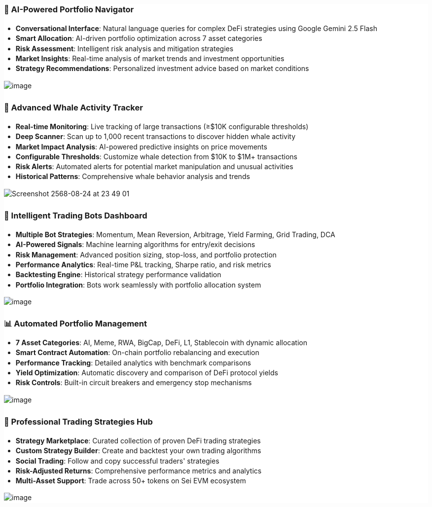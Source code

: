 ### 🤖 AI-Powered Portfolio Navigator
- **Conversational Interface**: Natural language queries for complex DeFi strategies using Google Gemini 2.5 Flash
- **Smart Allocation**: AI-driven portfolio optimization across 7 asset categories
- **Risk Assessment**: Intelligent risk analysis and mitigation strategies
- **Market Insights**: Real-time analysis of market trends and investment opportunities
- **Strategy Recommendations**: Personalized investment advice based on market conditions

<img width="3456" height="2602" alt="image" src="https://github.com/user-attachments/assets/ec0a8021-0f8b-40ea-b33a-c96e919dbfd6" />

### 🐋 Advanced Whale Activity Tracker
- **Real-time Monitoring**: Live tracking of large transactions (≥$10K configurable thresholds)
- **Deep Scanner**: Scan up to 1,000 recent transactions to discover hidden whale activity
- **Market Impact Analysis**: AI-powered predictive insights on price movements
- **Configurable Thresholds**: Customize whale detection from $10K to $1M+ transactions
- **Risk Alerts**: Automated alerts for potential market manipulation and unusual activities
- **Historical Patterns**: Comprehensive whale behavior analysis and trends

<img width="1687" height="879" alt="Screenshot 2568-08-24 at 23 49 01" src="https://github.com/user-attachments/assets/b9cba030-5272-4493-8a12-024632bf43d0" />

### 🤖 Intelligent Trading Bots Dashboard
- **Multiple Bot Strategies**: Momentum, Mean Reversion, Arbitrage, Yield Farming, Grid Trading, DCA
- **AI-Powered Signals**: Machine learning algorithms for entry/exit decisions
- **Risk Management**: Advanced position sizing, stop-loss, and portfolio protection
- **Performance Analytics**: Real-time P&L tracking, Sharpe ratio, and risk metrics
- **Backtesting Engine**: Historical strategy performance validation
- **Portfolio Integration**: Bots work seamlessly with portfolio allocation system

<img width="3456" height="1834" alt="image" src="https://github.com/user-attachments/assets/5198c887-84dd-42b4-accb-fa27184dcee1" />

### 📊 Automated Portfolio Management
- **7 Asset Categories**: AI, Meme, RWA, BigCap, DeFi, L1, Stablecoin with dynamic allocation
- **Smart Contract Automation**: On-chain portfolio rebalancing and execution
- **Performance Tracking**: Detailed analytics with benchmark comparisons
- **Yield Optimization**: Automatic discovery and comparison of DeFi protocol yields
- **Risk Controls**: Built-in circuit breakers and emergency stop mechanisms

<img width="3456" height="2684" alt="image" src="https://github.com/user-attachments/assets/2cf60e20-0270-4002-b112-3dfa2b1d3eec" />

### 🎯 Professional Trading Strategies Hub
- **Strategy Marketplace**: Curated collection of proven DeFi trading strategies
- **Custom Strategy Builder**: Create and backtest your own trading algorithms
- **Social Trading**: Follow and copy successful traders' strategies
- **Risk-Adjusted Returns**: Comprehensive performance metrics and analytics
- **Multi-Asset Support**: Trade across 50+ tokens on Sei EVM ecosystem

<img width="3456" height="1928" alt="image" src="https://github.com/user-attachments/assets/59b4df8e-138a-4f61-bbd7-fd8d47bf6f7c" />
